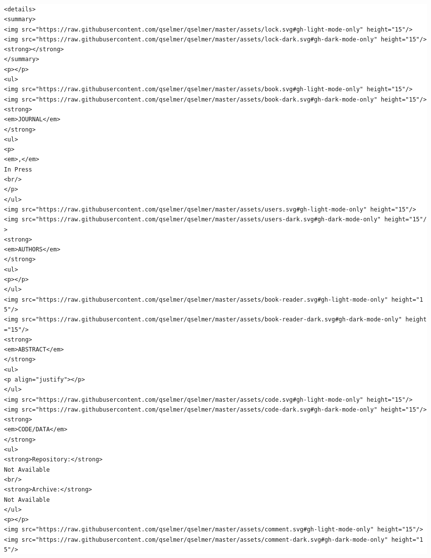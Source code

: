 ```{=html}
<details>
<summary>
<img src="https://raw.githubusercontent.com/qselmer/qselmer/master/assets/lock.svg#gh-light-mode-only" height="15"/>
<img src="https://raw.githubusercontent.com/qselmer/qselmer/master/assets/lock-dark.svg#gh-dark-mode-only" height="15"/>
<strong></strong>
</summary>
<p></p>
<ul>
<img src="https://raw.githubusercontent.com/qselmer/qselmer/master/assets/book.svg#gh-light-mode-only" height="15"/>
<img src="https://raw.githubusercontent.com/qselmer/qselmer/master/assets/book-dark.svg#gh-dark-mode-only" height="15"/>
<strong>
<em>JOURNAL</em>
</strong>
<ul>
<p>
<em>,</em>
In Press
<br/>
</p>
</ul>
<img src="https://raw.githubusercontent.com/qselmer/qselmer/master/assets/users.svg#gh-light-mode-only" height="15"/>
<img src="https://raw.githubusercontent.com/qselmer/qselmer/master/assets/users-dark.svg#gh-dark-mode-only" height="15"/>
<strong>
<em>AUTHORS</em>
</strong>
<ul>
<p></p>
</ul>
<img src="https://raw.githubusercontent.com/qselmer/qselmer/master/assets/book-reader.svg#gh-light-mode-only" height="15"/>
<img src="https://raw.githubusercontent.com/qselmer/qselmer/master/assets/book-reader-dark.svg#gh-dark-mode-only" height="15"/>
<strong>
<em>ABSTRACT</em>
</strong>
<ul>
<p align="justify"></p>
</ul>
<img src="https://raw.githubusercontent.com/qselmer/qselmer/master/assets/code.svg#gh-light-mode-only" height="15"/>
<img src="https://raw.githubusercontent.com/qselmer/qselmer/master/assets/code-dark.svg#gh-dark-mode-only" height="15"/>
<strong>
<em>CODE/DATA</em>
</strong>
<ul>
<strong>Repository:</strong>
Not Available
<br/>
<strong>Archive:</strong>
Not Available
</ul>
<p></p>
<img src="https://raw.githubusercontent.com/qselmer/qselmer/master/assets/comment.svg#gh-light-mode-only" height="15"/>
<img src="https://raw.githubusercontent.com/qselmer/qselmer/master/assets/comment-dark.svg#gh-dark-mode-only" height="15"/>
```